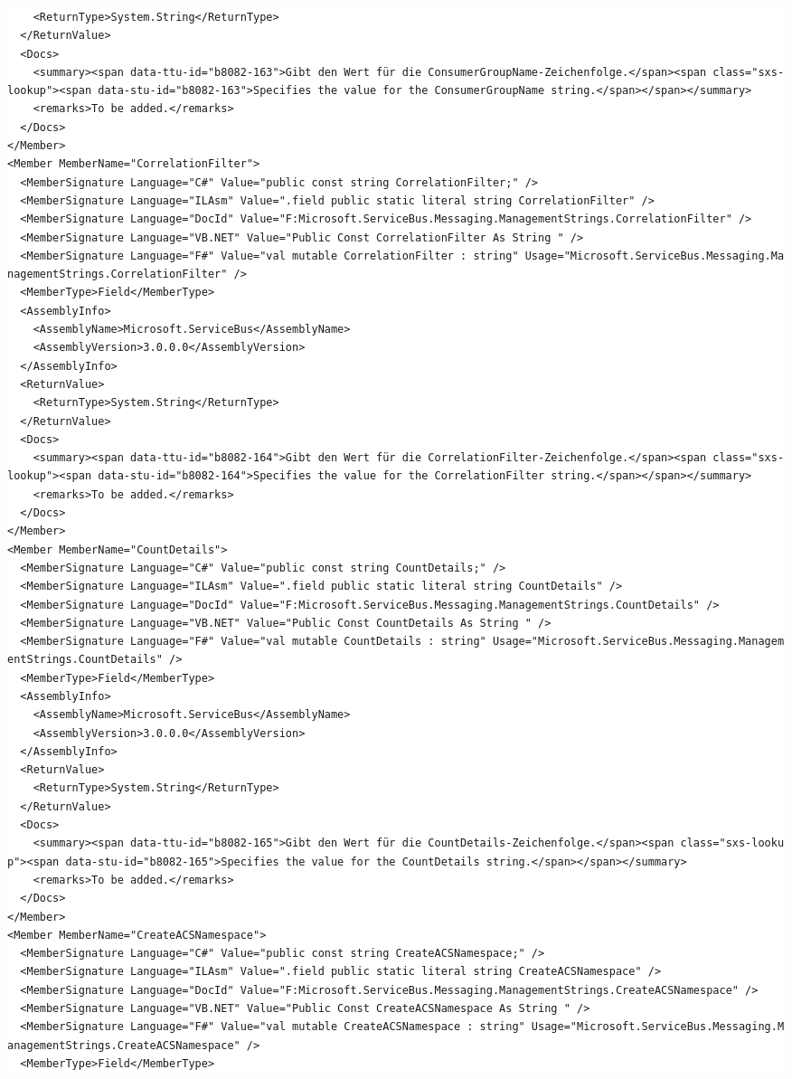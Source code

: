         <ReturnType>System.String</ReturnType>
      </ReturnValue>
      <Docs>
        <summary><span data-ttu-id="b8082-163">Gibt den Wert für die ConsumerGroupName-Zeichenfolge.</span><span class="sxs-lookup"><span data-stu-id="b8082-163">Specifies the value for the ConsumerGroupName string.</span></span></summary>
        <remarks>To be added.</remarks>
      </Docs>
    </Member>
    <Member MemberName="CorrelationFilter">
      <MemberSignature Language="C#" Value="public const string CorrelationFilter;" />
      <MemberSignature Language="ILAsm" Value=".field public static literal string CorrelationFilter" />
      <MemberSignature Language="DocId" Value="F:Microsoft.ServiceBus.Messaging.ManagementStrings.CorrelationFilter" />
      <MemberSignature Language="VB.NET" Value="Public Const CorrelationFilter As String " />
      <MemberSignature Language="F#" Value="val mutable CorrelationFilter : string" Usage="Microsoft.ServiceBus.Messaging.ManagementStrings.CorrelationFilter" />
      <MemberType>Field</MemberType>
      <AssemblyInfo>
        <AssemblyName>Microsoft.ServiceBus</AssemblyName>
        <AssemblyVersion>3.0.0.0</AssemblyVersion>
      </AssemblyInfo>
      <ReturnValue>
        <ReturnType>System.String</ReturnType>
      </ReturnValue>
      <Docs>
        <summary><span data-ttu-id="b8082-164">Gibt den Wert für die CorrelationFilter-Zeichenfolge.</span><span class="sxs-lookup"><span data-stu-id="b8082-164">Specifies the value for the CorrelationFilter string.</span></span></summary>
        <remarks>To be added.</remarks>
      </Docs>
    </Member>
    <Member MemberName="CountDetails">
      <MemberSignature Language="C#" Value="public const string CountDetails;" />
      <MemberSignature Language="ILAsm" Value=".field public static literal string CountDetails" />
      <MemberSignature Language="DocId" Value="F:Microsoft.ServiceBus.Messaging.ManagementStrings.CountDetails" />
      <MemberSignature Language="VB.NET" Value="Public Const CountDetails As String " />
      <MemberSignature Language="F#" Value="val mutable CountDetails : string" Usage="Microsoft.ServiceBus.Messaging.ManagementStrings.CountDetails" />
      <MemberType>Field</MemberType>
      <AssemblyInfo>
        <AssemblyName>Microsoft.ServiceBus</AssemblyName>
        <AssemblyVersion>3.0.0.0</AssemblyVersion>
      </AssemblyInfo>
      <ReturnValue>
        <ReturnType>System.String</ReturnType>
      </ReturnValue>
      <Docs>
        <summary><span data-ttu-id="b8082-165">Gibt den Wert für die CountDetails-Zeichenfolge.</span><span class="sxs-lookup"><span data-stu-id="b8082-165">Specifies the value for the CountDetails string.</span></span></summary>
        <remarks>To be added.</remarks>
      </Docs>
    </Member>
    <Member MemberName="CreateACSNamespace">
      <MemberSignature Language="C#" Value="public const string CreateACSNamespace;" />
      <MemberSignature Language="ILAsm" Value=".field public static literal string CreateACSNamespace" />
      <MemberSignature Language="DocId" Value="F:Microsoft.ServiceBus.Messaging.ManagementStrings.CreateACSNamespace" />
      <MemberSignature Language="VB.NET" Value="Public Const CreateACSNamespace As String " />
      <MemberSignature Language="F#" Value="val mutable CreateACSNamespace : string" Usage="Microsoft.ServiceBus.Messaging.ManagementStrings.CreateACSNamespace" />
      <MemberType>Field</MemberType>